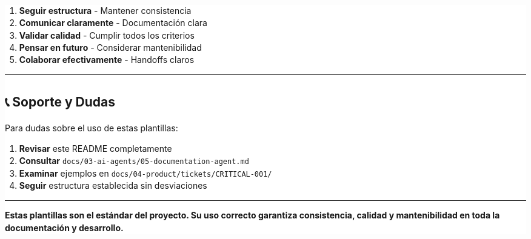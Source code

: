 1. **Seguir estructura** - Mantener consistencia
2. **Comunicar claramente** - Documentación clara
3. **Validar calidad** - Cumplir todos los criterios
4. **Pensar en futuro** - Considerar mantenibilidad
5. **Colaborar efectivamente** - Handoffs claros

---

## 📞 **Soporte y Dudas**

Para dudas sobre el uso de estas plantillas:

1. **Revisar** este README completamente
2. **Consultar** `docs/03-ai-agents/05-documentation-agent.md`
3. **Examinar** ejemplos en `docs/04-product/tickets/CRITICAL-001/`
4. **Seguir** estructura establecida sin desviaciones

---

**Estas plantillas son el estándar del proyecto. Su uso correcto garantiza consistencia, calidad y mantenibilidad en toda la documentación y desarrollo.**

